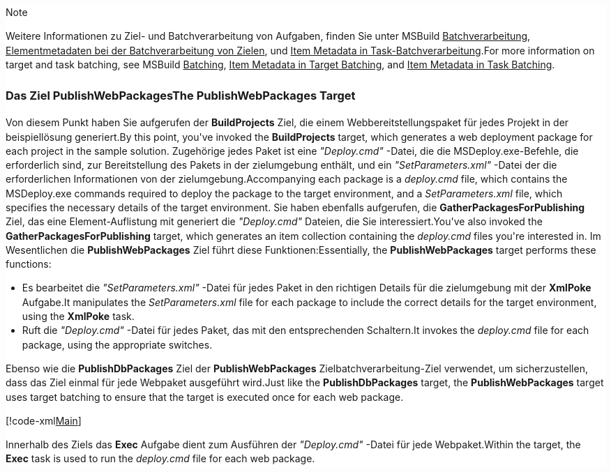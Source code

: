 > [!NOTE]
> <span data-ttu-id="7e6f4-235">Weitere Informationen zu Ziel- und Batchverarbeitung von Aufgaben, finden Sie unter MSBuild [Batchverarbeitung](https://msdn.microsoft.com/library/ms171473.aspx), [Elementmetadaten bei der Batchverarbeitung von Zielen](https://msdn.microsoft.com/library/ms228229.aspx), und [Item Metadata in Task-Batchverarbeitung](https://msdn.microsoft.com/library/ms171474.aspx).</span><span class="sxs-lookup"><span data-stu-id="7e6f4-235">For more information on target and task batching, see MSBuild [Batching](https://msdn.microsoft.com/library/ms171473.aspx), [Item Metadata in Target Batching](https://msdn.microsoft.com/library/ms228229.aspx), and [Item Metadata in Task Batching](https://msdn.microsoft.com/library/ms171474.aspx).</span></span>

### <a name="the-publishwebpackages-target"></a><span data-ttu-id="7e6f4-236">Das Ziel PublishWebPackages</span><span class="sxs-lookup"><span data-stu-id="7e6f4-236">The PublishWebPackages Target</span></span>

<span data-ttu-id="7e6f4-237">Von diesem Punkt haben Sie aufgerufen der **BuildProjects** Ziel, die einem Webbereitstellungspaket für jedes Projekt in der beispiellösung generiert.</span><span class="sxs-lookup"><span data-stu-id="7e6f4-237">By this point, you've invoked the **BuildProjects** target, which generates a web deployment package for each project in the sample solution.</span></span> <span data-ttu-id="7e6f4-238">Zugehörige jedes Paket ist eine *"Deploy.cmd"* -Datei, die die MSDeploy.exe-Befehle, die erforderlich sind, zur Bereitstellung des Pakets in der zielumgebung enthält, und ein *"SetParameters.xml"* -Datei der die erforderlichen Informationen von der zielumgebung.</span><span class="sxs-lookup"><span data-stu-id="7e6f4-238">Accompanying each package is a *deploy.cmd* file, which contains the MSDeploy.exe commands required to deploy the package to the target environment, and a *SetParameters.xml* file, which specifies the necessary details of the target environment.</span></span> <span data-ttu-id="7e6f4-239">Sie haben ebenfalls aufgerufen, die **GatherPackagesForPublishing** Ziel, das eine Element-Auflistung mit generiert die *"Deploy.cmd"* Dateien, die Sie interessiert.</span><span class="sxs-lookup"><span data-stu-id="7e6f4-239">You've also invoked the **GatherPackagesForPublishing** target, which generates an item collection containing the *deploy.cmd* files you're interested in.</span></span> <span data-ttu-id="7e6f4-240">Im Wesentlichen die **PublishWebPackages** Ziel führt diese Funktionen:</span><span class="sxs-lookup"><span data-stu-id="7e6f4-240">Essentially, the **PublishWebPackages** target performs these functions:</span></span>

- <span data-ttu-id="7e6f4-241">Es bearbeitet die *"SetParameters.xml"* -Datei für jedes Paket in den richtigen Details für die zielumgebung mit der **XmlPoke** Aufgabe.</span><span class="sxs-lookup"><span data-stu-id="7e6f4-241">It manipulates the *SetParameters.xml* file for each package to include the correct details for the target environment, using the **XmlPoke** task.</span></span>
- <span data-ttu-id="7e6f4-242">Ruft die *"Deploy.cmd"* -Datei für jedes Paket, das mit den entsprechenden Schaltern.</span><span class="sxs-lookup"><span data-stu-id="7e6f4-242">It invokes the *deploy.cmd* file for each package, using the appropriate switches.</span></span>

<span data-ttu-id="7e6f4-243">Ebenso wie die **PublishDbPackages** Ziel der **PublishWebPackages** Zielbatchverarbeitung-Ziel verwendet, um sicherzustellen, dass das Ziel einmal für jede Webpaket ausgeführt wird.</span><span class="sxs-lookup"><span data-stu-id="7e6f4-243">Just like the **PublishDbPackages** target, the **PublishWebPackages** target uses target batching to ensure that the target is executed once for each web package.</span></span>

[!code-xml[Main](understanding-the-build-process/samples/sample13.xml)]

<span data-ttu-id="7e6f4-244">Innerhalb des Ziels das **Exec** Aufgabe dient zum Ausführen der *"Deploy.cmd"* -Datei für jede Webpaket.</span><span class="sxs-lookup"><span data-stu-id="7e6f4-244">Within the target, the **Exec** task is used to run the *deploy.cmd* file for each web package.</span></span>
